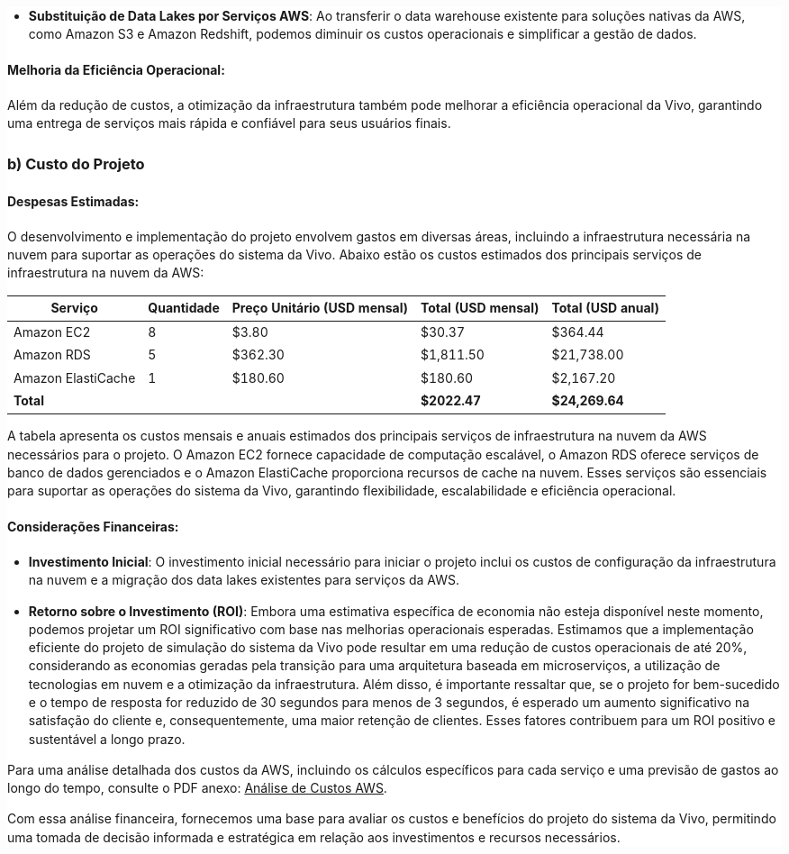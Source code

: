- **Substituição de Data Lakes por Serviços AWS**: Ao transferir o data warehouse existente para soluções nativas da AWS, como Amazon S3 e Amazon Redshift, podemos diminuir os custos operacionais e simplificar a gestão de dados.

#### Melhoria da Eficiência Operacional:
Além da redução de custos, a otimização da infraestrutura também pode melhorar a eficiência operacional da Vivo, garantindo uma entrega de serviços mais rápida e confiável para seus usuários finais.

### b) Custo do Projeto

#### Despesas Estimadas:
O desenvolvimento e implementação do projeto envolvem gastos em diversas áreas, incluindo a infraestrutura necessária na nuvem para suportar as operações do sistema da Vivo. Abaixo estão os custos estimados dos principais serviços de infraestrutura na nuvem da AWS:

| Serviço           | Quantidade | Preço Unitário (USD mensal) | Total (USD mensal) | Total (USD anual) |
|-------------------|------------|----------------------|-------------| ---------------|
| Amazon EC2        | 8          | $3.80                | $30.37    | $364.44    |
| Amazon RDS        | 5          | $362.30                | $1,811.50    | $21,738.00    |
| Amazon ElastiCache| 1          | $180.60                | $180.60    | $2,167.20    |
| **Total**  |            |                      | **$2022.47**| **$24,269.64**|

A tabela apresenta os custos mensais e anuais estimados dos principais serviços de infraestrutura na nuvem da AWS necessários para o projeto. O Amazon EC2 fornece capacidade de computação escalável, o Amazon RDS oferece serviços de banco de dados gerenciados e o Amazon ElastiCache proporciona recursos de cache na nuvem. Esses serviços são essenciais para suportar as operações do sistema da Vivo, garantindo flexibilidade, escalabilidade e eficiência operacional.

#### Considerações Financeiras:
- **Investimento Inicial**: O investimento inicial necessário para iniciar o projeto inclui os custos de configuração da infraestrutura na nuvem e a migração dos data lakes existentes para serviços da AWS.

- **Retorno sobre o Investimento (ROI)**: Embora uma estimativa específica de economia não esteja disponível neste momento, podemos projetar um ROI significativo com base nas melhorias operacionais esperadas. Estimamos que a implementação eficiente do projeto de simulação do sistema da Vivo pode resultar em uma redução de custos operacionais de até 20%, considerando as economias geradas pela transição para uma arquitetura baseada em microserviços, a utilização de tecnologias em nuvem e a otimização da infraestrutura. Além disso, é importante ressaltar que, se o projeto for bem-sucedido e o tempo de resposta for reduzido de 30 segundos para menos de 3 segundos, é esperado um aumento significativo na satisfação do cliente e, consequentemente, uma maior retenção de clientes. Esses fatores contribuem para um ROI positivo e sustentável a longo prazo.

Para uma análise detalhada dos custos da AWS, incluindo os cálculos específicos para cada serviço e uma previsão de gastos ao longo do tempo, consulte o PDF anexo: [Análise de Custos AWS](./anexos/Estimativa%20aws.pdf).

Com essa análise financeira, fornecemos uma base para avaliar os custos e benefícios do projeto do sistema da Vivo, permitindo uma tomada de decisão informada e estratégica em relação aos investimentos e recursos necessários.

